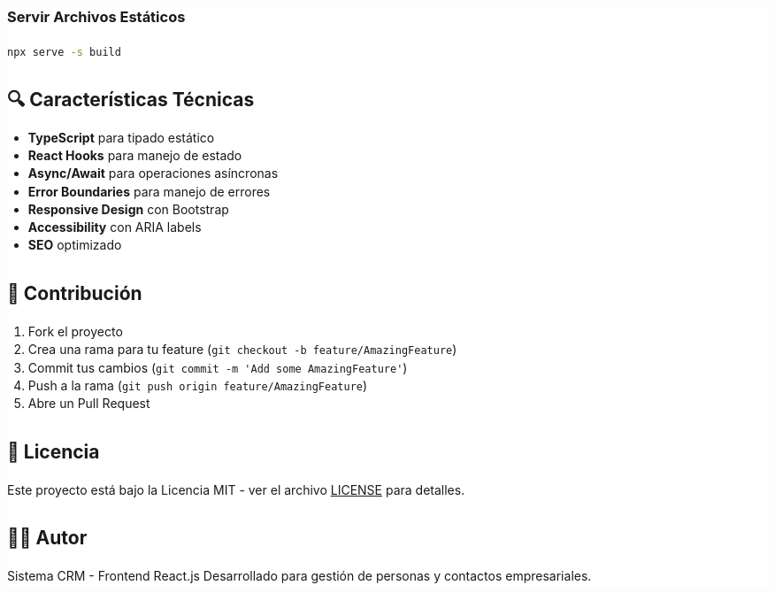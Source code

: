 ### Servir Archivos Estáticos
```bash
npx serve -s build
```

## 🔍 Características Técnicas

- **TypeScript** para tipado estático
- **React Hooks** para manejo de estado
- **Async/Await** para operaciones asíncronas
- **Error Boundaries** para manejo de errores
- **Responsive Design** con Bootstrap
- **Accessibility** con ARIA labels
- **SEO** optimizado

## 🤝 Contribución

1. Fork el proyecto
2. Crea una rama para tu feature (`git checkout -b feature/AmazingFeature`)
3. Commit tus cambios (`git commit -m 'Add some AmazingFeature'`)
4. Push a la rama (`git push origin feature/AmazingFeature`)
5. Abre un Pull Request

## 📄 Licencia

Este proyecto está bajo la Licencia MIT - ver el archivo [LICENSE](LICENSE) para detalles.

## 👨‍💻 Autor

Sistema CRM - Frontend React.js
Desarrollado para gestión de personas y contactos empresariales.
